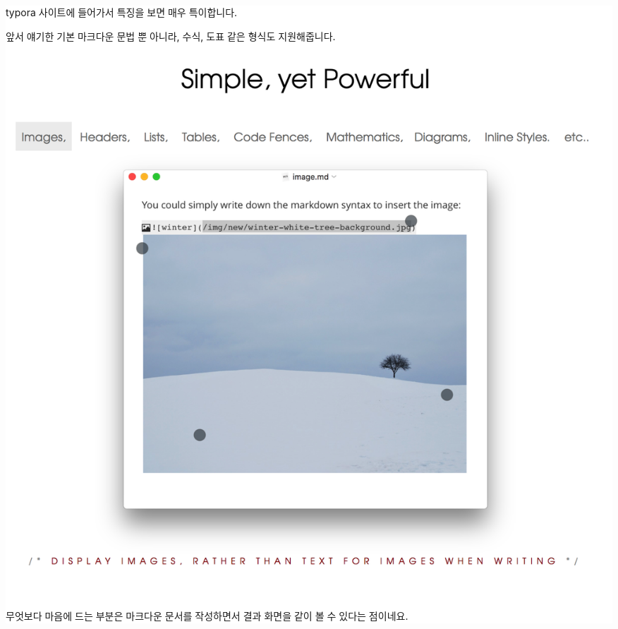 

typora 사이트에 들어가서 특징을 보면 매우 특이합니다.

앞서 얘기한 기본 마크다운 문법 뿐 아니라, 수식, 도표 같은 형식도 지원해줍니다.



<img src="/img_src/post/2018-02-11/typora_about.png">



무엇보다 마음에 드는 부분은 마크다운 문서를 작성하면서 결과 화면을 같이 볼 수 있다는 점이네요.
